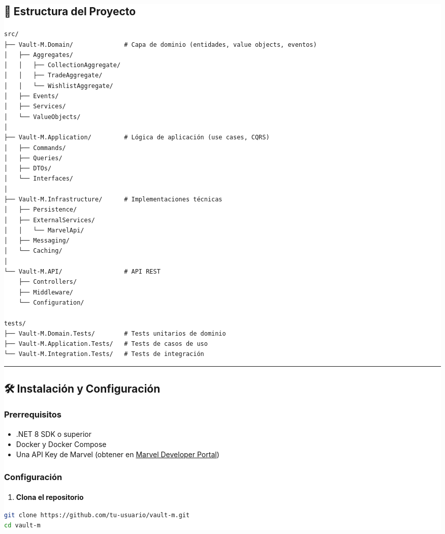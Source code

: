 
## 📁 Estructura del Proyecto

```
src/
├── Vault-M.Domain/              # Capa de dominio (entidades, value objects, eventos)
│   ├── Aggregates/
│   │   ├── CollectionAggregate/
│   │   ├── TradeAggregate/
│   │   └── WishlistAggregate/
│   ├── Events/
│   ├── Services/
│   └── ValueObjects/
│
├── Vault-M.Application/         # Lógica de aplicación (use cases, CQRS)
│   ├── Commands/
│   ├── Queries/
│   ├── DTOs/
│   └── Interfaces/
│
├── Vault-M.Infrastructure/      # Implementaciones técnicas
│   ├── Persistence/
│   ├── ExternalServices/
│   │   └── MarvelApi/
│   ├── Messaging/
│   └── Caching/
│
└── Vault-M.API/                 # API REST
    ├── Controllers/
    ├── Middleware/
    └── Configuration/

tests/
├── Vault-M.Domain.Tests/        # Tests unitarios de dominio
├── Vault-M.Application.Tests/   # Tests de casos de uso
└── Vault-M.Integration.Tests/   # Tests de integración
```

---

## 🛠️ Instalación y Configuración

### Prerrequisitos

- .NET 8 SDK o superior
- Docker y Docker Compose
- Una API Key de Marvel (obtener en [Marvel Developer Portal](https://developer.marvel.com/))

### Configuración

1. **Clona el repositorio**
```bash
git clone https://github.com/tu-usuario/vault-m.git
cd vault-m
```
